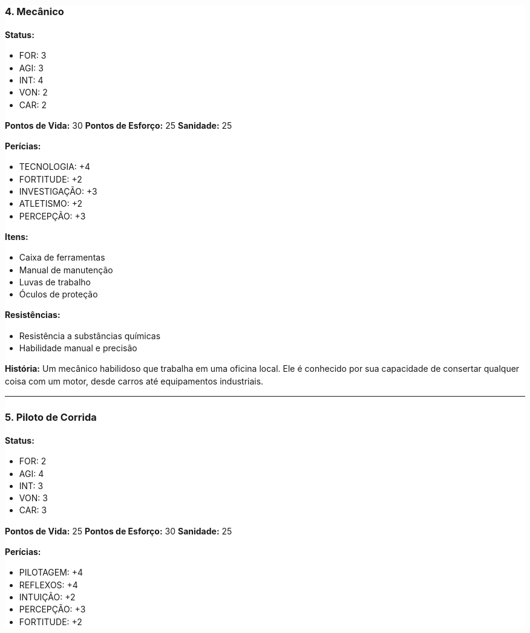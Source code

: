 
### 4. Mecânico

**Status:**
- FOR: 3
- AGI: 3
- INT: 4
- VON: 2
- CAR: 2

**Pontos de Vida:** 30
**Pontos de Esforço:** 25
**Sanidade:** 25

**Perícias:**
- TECNOLOGIA: +4
- FORTITUDE: +2
- INVESTIGAÇÃO: +3
- ATLETISMO: +2
- PERCEPÇÃO: +3

**Itens:**
- Caixa de ferramentas
- Manual de manutenção
- Luvas de trabalho
- Óculos de proteção

**Resistências:**
- Resistência a substâncias químicas
- Habilidade manual e precisão

**História:**
Um mecânico habilidoso que trabalha em uma oficina local. Ele é conhecido por sua capacidade de consertar qualquer coisa com um motor, desde carros até equipamentos industriais.

---

### 5. Piloto de Corrida

**Status:**
- FOR: 2
- AGI: 4
- INT: 3
- VON: 3
- CAR: 3

**Pontos de Vida:** 25
**Pontos de Esforço:** 30
**Sanidade:** 25

**Perícias:**
- PILOTAGEM: +4
- REFLEXOS: +4
- INTUIÇÃO: +2
- PERCEPÇÃO: +3
- FORTITUDE: +2
